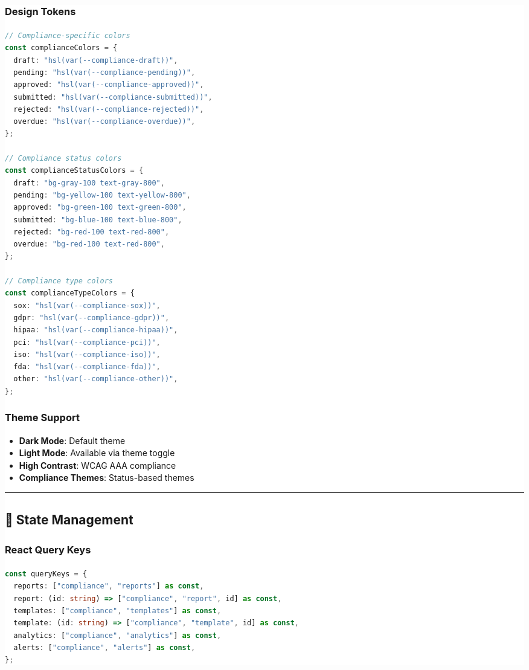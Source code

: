### Design Tokens

```typescript
// Compliance-specific colors
const complianceColors = {
  draft: "hsl(var(--compliance-draft))",
  pending: "hsl(var(--compliance-pending))",
  approved: "hsl(var(--compliance-approved))",
  submitted: "hsl(var(--compliance-submitted))",
  rejected: "hsl(var(--compliance-rejected))",
  overdue: "hsl(var(--compliance-overdue))",
};

// Compliance status colors
const complianceStatusColors = {
  draft: "bg-gray-100 text-gray-800",
  pending: "bg-yellow-100 text-yellow-800",
  approved: "bg-green-100 text-green-800",
  submitted: "bg-blue-100 text-blue-800",
  rejected: "bg-red-100 text-red-800",
  overdue: "bg-red-100 text-red-800",
};

// Compliance type colors
const complianceTypeColors = {
  sox: "hsl(var(--compliance-sox))",
  gdpr: "hsl(var(--compliance-gdpr))",
  hipaa: "hsl(var(--compliance-hipaa))",
  pci: "hsl(var(--compliance-pci))",
  iso: "hsl(var(--compliance-iso))",
  fda: "hsl(var(--compliance-fda))",
  other: "hsl(var(--compliance-other))",
};
```

### Theme Support

- **Dark Mode**: Default theme
- **Light Mode**: Available via theme toggle
- **High Contrast**: WCAG AAA compliance
- **Compliance Themes**: Status-based themes

---

## 🔄 State Management

### React Query Keys

```typescript
const queryKeys = {
  reports: ["compliance", "reports"] as const,
  report: (id: string) => ["compliance", "report", id] as const,
  templates: ["compliance", "templates"] as const,
  template: (id: string) => ["compliance", "template", id] as const,
  analytics: ["compliance", "analytics"] as const,
  alerts: ["compliance", "alerts"] as const,
};
```
